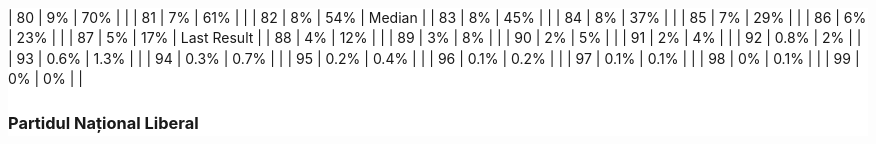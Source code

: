 | 80 | 9% | 70% |  |
| 81 | 7% | 61% |  |
| 82 | 8% | 54% | Median |
| 83 | 8% | 45% |  |
| 84 | 8% | 37% |  |
| 85 | 7% | 29% |  |
| 86 | 6% | 23% |  |
| 87 | 5% | 17% | Last Result |
| 88 | 4% | 12% |  |
| 89 | 3% | 8% |  |
| 90 | 2% | 5% |  |
| 91 | 2% | 4% |  |
| 92 | 0.8% | 2% |  |
| 93 | 0.6% | 1.3% |  |
| 94 | 0.3% | 0.7% |  |
| 95 | 0.2% | 0.4% |  |
| 96 | 0.1% | 0.2% |  |
| 97 | 0.1% | 0.1% |  |
| 98 | 0% | 0.1% |  |
| 99 | 0% | 0% |  |

### Partidul Național Liberal
